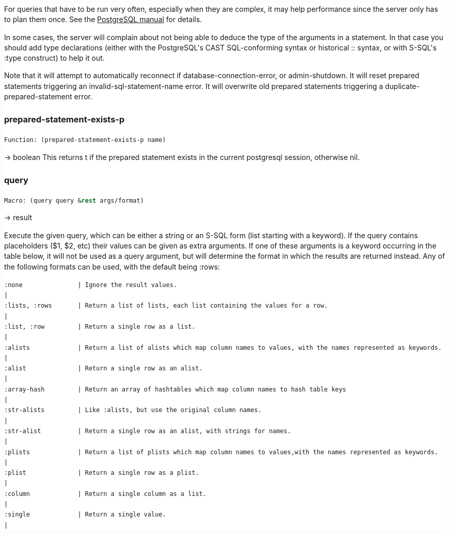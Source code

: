 For queries that have to be run very often, especially when they are
complex, it may help performance since the server only has to plan them
once. See the [PostgreSQL
manual](http://www.postgresql.org/docs/current/static/sql-prepare.html)
for details.

In some cases, the server will complain about not being able to deduce
the type of the arguments in a statement. In that case you should add
type declarations (either with the PostgreSQL's CAST SQL-conforming
syntax or historical :: syntax, or with S-SQL's :type construct) to help
it out.

Note that it will attempt to automatically reconnect if
database-connection-error, or admin-shutdown. It will reset prepared
statements triggering an invalid-sql-statement-name error. It will
overwrite old prepared statements triggering a
duplicate-prepared-statement error.

### prepared-statement-exists-p

```lisp
Function: (prepared-statement-exists-p name)
```

→ boolean This returns t if the prepared statement exists in the current
postgresql session, otherwise nil.

### query

```lisp
Macro: (query query &rest args/format)
```

→ result

Execute the given query, which can be either a string or an S-SQL form
(list starting with a keyword). If the query contains placeholders (\$1,
\$2, etc) their values can be given as extra arguments. If one of these
arguments is a keyword occurring in the table below, it will not be used
as a query argument, but will determine the format in which the results
are returned instead. Any of the following formats can be used, with the
default being :rows:

```
:none	            | Ignore the result values.                                                                                                                                |
:lists, :rows       | Return a list of lists, each list containing the values for a row.                                                                                     |
:list, :row         | Return a single row as a list.                                                                                                                         |
:alists	            | Return a list of alists which map column names to values, with the names represented as keywords.                                                        |
:alist	            | Return a single row as an alist.                                                                                                                         |
:array-hash         | Return an array of hashtables which map column names to hash table keys                                                                                  |
:str-alists         | Like :alists, but use the original column names.                                                                                                       |
:str-alist	        | Return a single row as an alist, with strings for names.                                                                                                 |
:plists	            | Return a list of plists which map column names to values,with the names represented as keywords.                                                         |
:plist	            | Return a single row as a plist.                                                                                                                          |
:column	            | Return a single column as a list.                                                                                                                        |
:single	            | Return a single value.                                                                                                                                   |
```